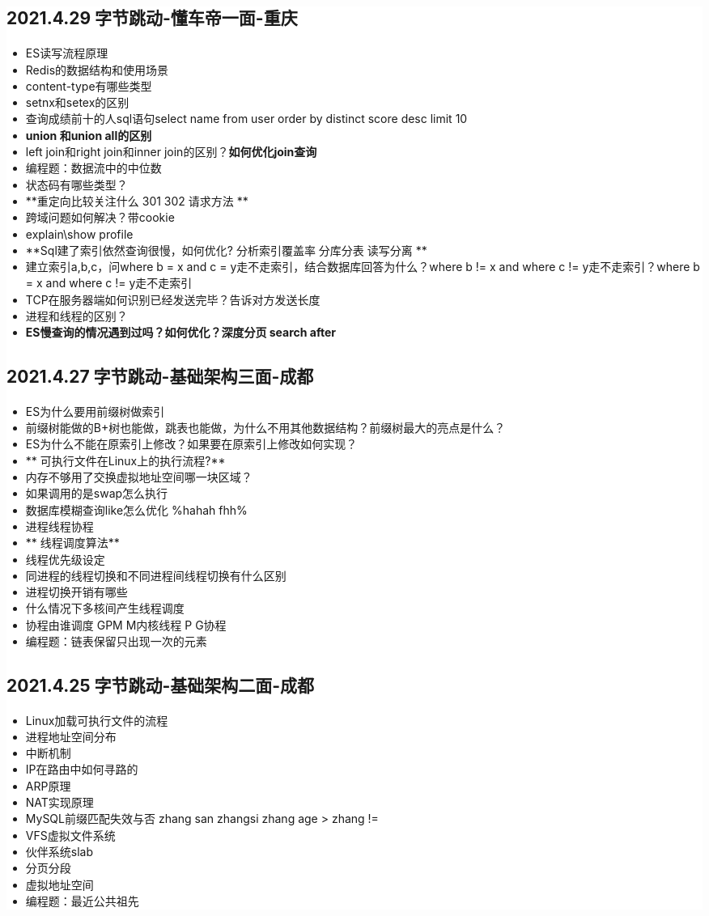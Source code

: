 ## 2021.4.29 字节跳动-懂车帝一面-重庆

- ES读写流程原理
- Redis的数据结构和使用场景
- content-type有哪些类型
- setnx和setex的区别
- 查询成绩前十的人sql语句select name from user order by distinct score desc limit 10
- **union 和union all的区别**
- left join和right join和inner join的区别？**如何优化join查询**
- 编程题：数据流中的中位数
- 状态码有哪些类型？
- **重定向比较关注什么 301 302 请求方法 **
- 跨域问题如何解决？带cookie
- explain\show profile
- **Sql建了索引依然查询很慢，如何优化? 分析索引覆盖率 分库分表 读写分离 **
- 建立索引a,b,c，问where b = x and c = y走不走索引，结合数据库回答为什么？where b != x and where c != y走不走索引？where b = x and where c != y走不走索引
- TCP在服务器端如何识别已经发送完毕？告诉对方发送长度
- 进程和线程的区别？
- **ES慢查询的情况遇到过吗？如何优化？深度分页 search after**

## 2021.4.27 字节跳动-基础架构三面-成都

-  ES为什么要用前缀树做索引
-  前缀树能做的B+树也能做，跳表也能做，为什么不用其他数据结构？前缀树最大的亮点是什么？
-  ES为什么不能在原索引上修改？如果要在原索引上修改如何实现？
-  ** 可执行文件在Linux上的执行流程?**
-  内存不够用了交换虚拟地址空间哪一块区域？
-  如果调用的是swap怎么执行
-  数据库模糊查询like怎么优化 %hahah fhh%
-  进程线程协程
-  ** 线程调度算法**
-  线程优先级设定
-  同进程的线程切换和不同进程间线程切换有什么区别
-  进程切换开销有哪些
-  什么情况下多核间产生线程调度
-  协程由谁调度 GPM M内核线程 P G协程
-  编程题：链表保留只出现一次的元素

## 2021.4.25 字节跳动-基础架构二面-成都

- Linux加载可执行文件的流程
- 进程地址空间分布
- 中断机制
- IP在路由中如何寻路的
- ARP原理
- NAT实现原理
- MySQL前缀匹配失效与否 zhang san zhangsi zhang age  > zhang !=
- VFS虚拟文件系统
- 伙伴系统slab
- 分页分段
- 虚拟地址空间
- 编程题：最近公共祖先
